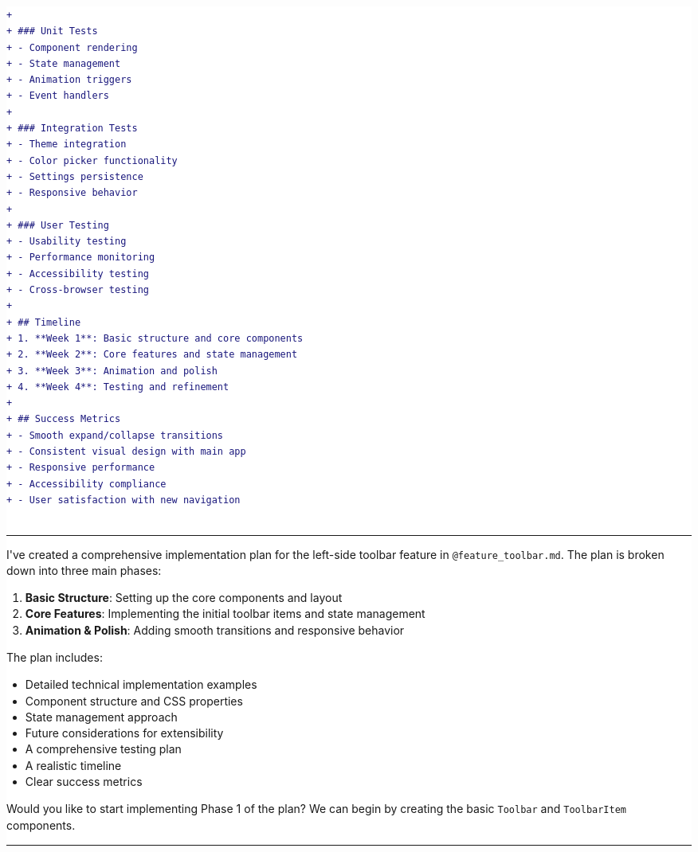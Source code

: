 ```diff
+ 
+ ### Unit Tests
+ - Component rendering
+ - State management
+ - Animation triggers
+ - Event handlers
+ 
+ ### Integration Tests
+ - Theme integration
+ - Color picker functionality
+ - Settings persistence
+ - Responsive behavior
+ 
+ ### User Testing
+ - Usability testing
+ - Performance monitoring
+ - Accessibility testing
+ - Cross-browser testing
+ 
+ ## Timeline
+ 1. **Week 1**: Basic structure and core components
+ 2. **Week 2**: Core features and state management
+ 3. **Week 3**: Animation and polish
+ 4. **Week 4**: Testing and refinement
+ 
+ ## Success Metrics
+ - Smooth expand/collapse transitions
+ - Consistent visual design with main app
+ - Responsive performance
+ - Accessibility compliance
+ - User satisfaction with new navigation
  
```

---

I've created a comprehensive implementation plan for the left-side toolbar feature in `@feature_toolbar.md`. The plan is broken down into three main phases:

1. **Basic Structure**: Setting up the core components and layout
2. **Core Features**: Implementing the initial toolbar items and state management
3. **Animation & Polish**: Adding smooth transitions and responsive behavior

The plan includes:
- Detailed technical implementation examples
- Component structure and CSS properties
- State management approach
- Future considerations for extensibility
- A comprehensive testing plan
- A realistic timeline
- Clear success metrics

Would you like to start implementing Phase 1 of the plan? We can begin by creating the basic `Toolbar` and `ToolbarItem` components.

---